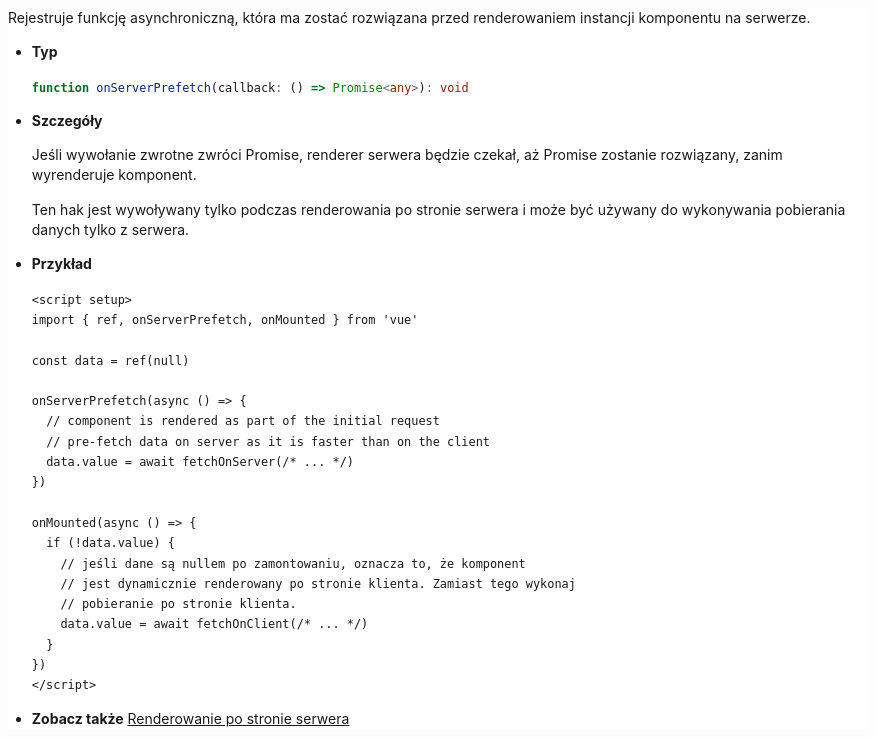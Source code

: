 Rejestruje funkcję asynchroniczną, która ma zostać rozwiązana przed renderowaniem instancji komponentu na serwerze.

- **Typ**

  ```ts
  function onServerPrefetch(callback: () => Promise<any>): void
  ```

- **Szczegóły**

  Jeśli wywołanie zwrotne zwróci Promise, renderer serwera będzie czekał, aż Promise zostanie rozwiązany, zanim wyrenderuje komponent.

  Ten hak jest wywoływany tylko podczas renderowania po stronie serwera i może być używany do wykonywania pobierania danych tylko z serwera.

- **Przykład**

  ```vue
  <script setup>
  import { ref, onServerPrefetch, onMounted } from 'vue'

  const data = ref(null)

  onServerPrefetch(async () => {
    // component is rendered as part of the initial request
    // pre-fetch data on server as it is faster than on the client
    data.value = await fetchOnServer(/* ... */)
  })

  onMounted(async () => {
    if (!data.value) {
      // jeśli dane są nullem po zamontowaniu, oznacza to, że komponent
      // jest dynamicznie renderowany po stronie klienta. Zamiast tego wykonaj
      // pobieranie po stronie klienta.
      data.value = await fetchOnClient(/* ... */)
    }
  })
  </script>
  ```

- **Zobacz także** [Renderowanie po stronie serwera](/guide/scaling-up/ssr)
